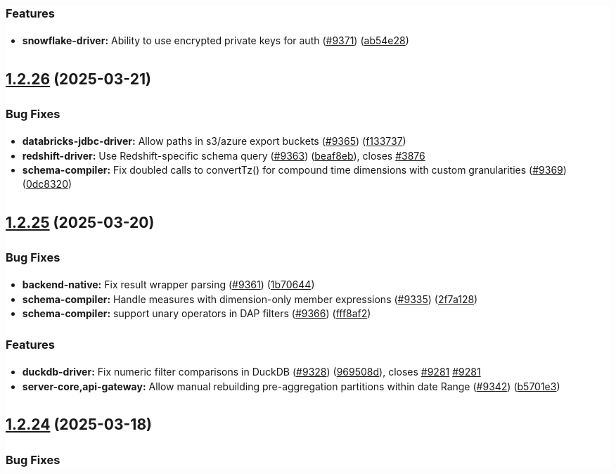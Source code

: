 ### Features

- **snowflake-driver:** Ability to use encrypted private keys for auth ([#9371](https://github.com/cube-js/cube/issues/9371)) ([ab54e28](https://github.com/cube-js/cube/commit/ab54e2817dc4e14f0e1ea3b1257b3a08072c954c))

## [1.2.26](https://github.com/cube-js/cube/compare/v1.2.25...v1.2.26) (2025-03-21)

### Bug Fixes

- **databricks-jdbc-driver:** Allow paths in s3/azure export buckets ([#9365](https://github.com/cube-js/cube/issues/9365)) ([f133737](https://github.com/cube-js/cube/commit/f1337379c977f920bc6c1864138b23e10616007d))
- **redshift-driver:** Use Redshift-specific schema query ([#9363](https://github.com/cube-js/cube/issues/9363)) ([beaf8eb](https://github.com/cube-js/cube/commit/beaf8eba22ac1657dc682ff04f7c670a8824d0ea)), closes [#3876](https://github.com/cube-js/cube/issues/3876)
- **schema-compiler:** Fix doubled calls to convertTz() for compound time dimensions with custom granularities ([#9369](https://github.com/cube-js/cube/issues/9369)) ([0dc8320](https://github.com/cube-js/cube/commit/0dc83209ee8d4d38ebaa6be6c48a07e146c4a7b7))

## [1.2.25](https://github.com/cube-js/cube/compare/v1.2.24...v1.2.25) (2025-03-20)

### Bug Fixes

- **backend-native:** Fix result wrapper parsing ([#9361](https://github.com/cube-js/cube/issues/9361)) ([1b70644](https://github.com/cube-js/cube/commit/1b70644ef81e97864447d57e4b627f7f28d8be34))
- **schema-compiler:** Handle measures with dimension-only member expressions ([#9335](https://github.com/cube-js/cube/issues/9335)) ([2f7a128](https://github.com/cube-js/cube/commit/2f7a1288108ea3a62b295c08dcf756bfec76d784))
- **schema-compiler:** support unary operators in DAP filters ([#9366](https://github.com/cube-js/cube/issues/9366)) ([fff8af2](https://github.com/cube-js/cube/commit/fff8af2bfa25098e8ed20b4e4848f3926bba70b8))

### Features

- **duckdb-driver:** Fix numeric filter comparisons in DuckDB ([#9328](https://github.com/cube-js/cube/issues/9328)) ([969508d](https://github.com/cube-js/cube/commit/969508dd33984d0928f514ff07edbc50a0c949e3)), closes [#9281](https://github.com/cube-js/cube/issues/9281) [#9281](https://github.com/cube-js/cube/issues/9281)
- **server-core,api-gateway:** Allow manual rebuilding pre-aggregation partitions within date Range ([#9342](https://github.com/cube-js/cube/issues/9342)) ([b5701e3](https://github.com/cube-js/cube/commit/b5701e35a92769e23acdbb2fe72549731cd21aba))

## [1.2.24](https://github.com/cube-js/cube/compare/v1.2.23...v1.2.24) (2025-03-18)

### Bug Fixes
